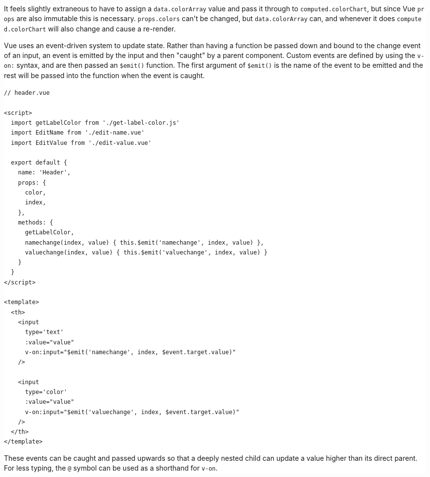   It feels slightly extraneous to have to assign a `data.colorArray` value and pass it through to `computed.colorChart`, but since Vue `props` are also immutable this is necessary. `props.colors` can't be changed, but `data.colorArray` can, and whenever it does `computed.colorChart` will also change and cause a re-render.

  Vue uses an event-driven system to update state. Rather than having a function be passed down and bound to the change event of an input, an event is emitted by the input and then "caught" by a parent component. Custom events are defined by using the `v-on:` syntax, and are then passed an `$emit()` function. The first argument of `$emit()` is the name of the event to be emitted and the rest will be passed into the function when the event is caught.

  ```vue
  // header.vue

  <script>  
    import getLabelColor from './get-label-color.js'
    import EditName from './edit-name.vue'
    import EditValue from './edit-value.vue'

    export default {
      name: 'Header',
      props: {
        color,
        index,
      },
      methods: {
        getLabelColor,
        namechange(index, value) { this.$emit('namechange', index, value) },
        valuechange(index, value) { this.$emit('valuechange', index, value) }
      }
    }
  </script>

  <template>
    <th>
      <input
        type='text'
        :value="value"
        v-on:input="$emit('namechange', index, $event.target.value)"
      />

      <input
        type='color'
        :value="value"
        v-on:input="$emit('valuechange', index, $event.target.value)"
      />
    </th>
  </template>
  ```
  
  These events can be caught and passed upwards so that a deeply nested child can update a value higher than its direct parent. For less typing, the `@` symbol can be used as a shorthand for `v-on`.
  
